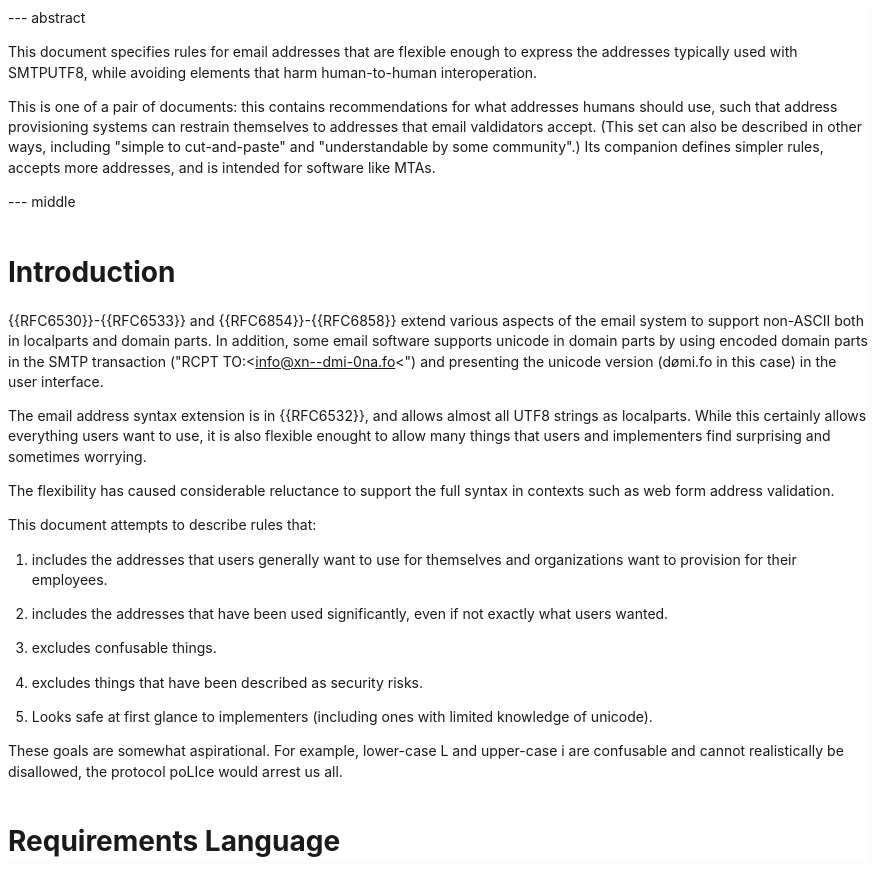 --- abstract

This document specifies rules for email addresses that are flexible
enough to express the addresses typically used with SMTPUTF8, while
avoiding elements that harm human-to-human interoperation.

This is one of a pair of documents: this contains recommendations for
what addresses humans should use, such that address provisioning
systems can restrain themselves to addresses that email valdidators
accept. (This set can also be described in other ways, including
"simple to cut-and-paste" and "understandable by some community".) Its
companion defines simpler rules, accepts more addresses, and is
intended for software like MTAs.

--- middle

# Introduction

{{RFC6530}}-{{RFC6533}} and {{RFC6854}}-{{RFC6858}} extend various
aspects of the email system to support non-ASCII both in localparts
and domain parts. In addition, some email software supports unicode in
domain parts by using encoded domain parts in the SMTP transaction
("RCPT TO:&lt;info@xn--dmi-0na.fo&lt;") and presenting the unicode version
(dømi.fo in this case) in the user interface.

The email address syntax extension is in {{RFC6532}}, and allows
almost all UTF8 strings as localparts. While this certainly allows
everything users want to use, it is also flexible enought to allow
many things that users and implementers find surprising and sometimes
worrying.

The flexibility has caused considerable reluctance to support the full
syntax in contexts such as web form address validation.

This document attempts to describe rules that:

1. includes the addresses that users generally want to use for
themselves and organizations want to provision for their employees.

2. includes the addresses that have been used significantly, even if not
exactly what users wanted.

3. excludes confusable things.

4. excludes things that have been described as security risks.

5. Looks safe at first glance to implementers (including ones with
limited knowledge of unicode).

These goals are somewhat aspirational. For example, lower-case L and
upper-case i are confusable and cannot realistically be disallowed,
the protocol poLIce would arrest us all.

# Requirements Language
